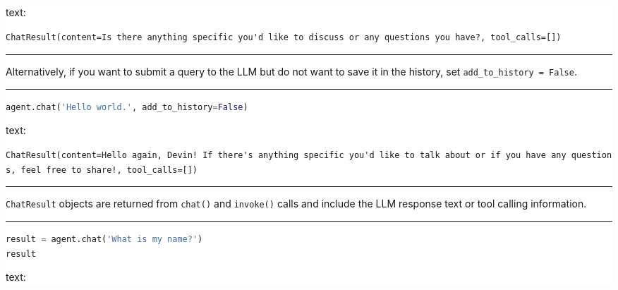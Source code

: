 


text:

    ChatResult(content=Is there anything specific you'd like to discuss or any questions you have?, tool_calls=[])
 


 


 



---




Alternatively, if you want to submit a query to the LLM but do not want to save it in the history, set `add_to_history = False`.




---

``` python linenums="1"
agent.chat('Hello world.', add_to_history=False)
```




text:

    ChatResult(content=Hello again, Devin! If there's anything specific you'd like to talk about or if you have any questions, feel free to share!, tool_calls=[])
 


 


 



---




`ChatResult` objects are returned from `chat()` and `invoke()` calls and include the LLM response text or tool calling information.




---

``` python linenums="1"
result = agent.chat('What is my name?')
result
```




text:
